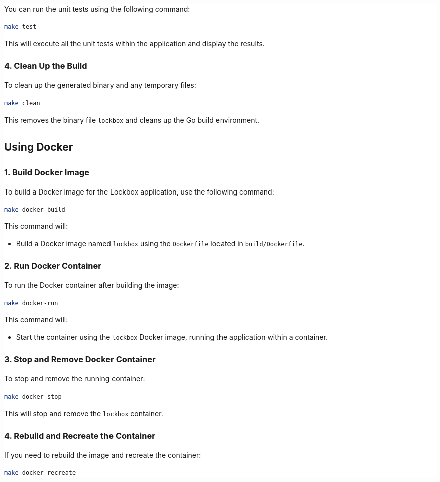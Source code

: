 You can run the unit tests using the following command:

```bash
make test
```

This will execute all the unit tests within the application and display the results.

### 4. Clean Up the Build

To clean up the generated binary and any temporary files:

```bash
make clean
```

This removes the binary file `lockbox` and cleans up the Go build environment.

## Using Docker

### 1. Build Docker Image

To build a Docker image for the Lockbox application, use the following command:

```bash
make docker-build
```

This command will:
- Build a Docker image named `lockbox` using the `Dockerfile` located in `build/Dockerfile`.

### 2. Run Docker Container

To run the Docker container after building the image:

```bash
make docker-run
```

This command will:
- Start the container using the `lockbox` Docker image, running the application within a container.

### 3. Stop and Remove Docker Container

To stop and remove the running container:

```bash
make docker-stop
```

This will stop and remove the `lockbox` container.

### 4. Rebuild and Recreate the Container

If you need to rebuild the image and recreate the container:

```bash
make docker-recreate
```
